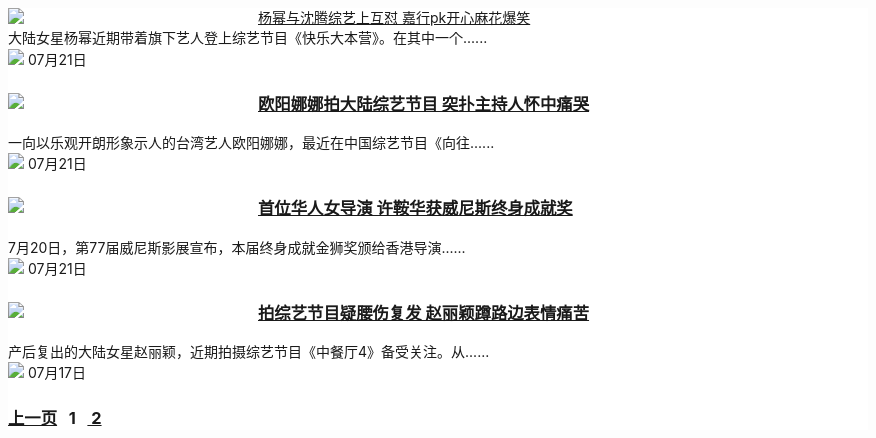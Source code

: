 <img width="250" src="https://i.epochtimes.com/assets/uploads/2020/07/yangmi-shenteng-320x200.jpg" align ="left">
</a>
<a href="/gb/20/7/20/n12270885.md#1" target="_blank">
杨幂与沈腾综艺上互怼 嘉行pk开心麻花爆笑</a>
<br>
</h3>
大陆女星杨幂近期带着旗下艺人登上综艺节目《快乐大本营》。在其中一个......<br>
<img align="bottom" src="https://raw.githubusercontent.com/vxfjyj3317/www/master/t/ntdtv/time.gif">
07月21日</td>
</tr>
  <tr>
<td width="742">
<h3>
<a href="/gb/20/7/20/n12270541.md#1" target="_blank">
<img width="250" src="https://i.epochtimes.com/assets/uploads/2017/08/1708030936291487-320x200.jpg" align ="left">
</a>
<a href="/gb/20/7/20/n12270541.md#1" target="_blank">
欧阳娜娜拍大陆综艺节目 突扑主持人怀中痛哭</a>
<br>
</h3>
一向以乐观开朗形象示人的台湾艺人欧阳娜娜，最近在中国综艺节目《向往......<br>
<img align="bottom" src="https://raw.githubusercontent.com/vxfjyj3317/www/master/t/ntdtv/time.gif">
07月21日</td>
</tr>
  <tr>
<td width="742">
<h3>
<a href="/gb/20/7/20/n12270396.md#1" target="_blank">
<img width="250" src="https://i.epochtimes.com/assets/uploads/2020/07/1502010516532122-320x200.jpg" align ="left">
</a>
<a href="/gb/20/7/20/n12270396.md#1" target="_blank">
首位华人女导演 许鞍华获威尼斯终身成就奖</a>
<br>
</h3>
7月20日，第77届威尼斯影展宣布，本届终身成就金狮奖颁给香港导演......<br>
<img align="bottom" src="https://raw.githubusercontent.com/vxfjyj3317/www/master/t/ntdtv/time.gif">
07月21日</td>
</tr>
  <tr>
<td width="742">
<h3>
<a href="/gb/20/7/16/n12261898.md#1" target="_blank">
<img width="250" src="https://i.epochtimes.com/assets/uploads/2020/07/1712052248132563-320x200.jpg" align ="left">
</a>
<a href="/gb/20/7/16/n12261898.md#1" target="_blank">
拍综艺节目疑腰伤复发 赵丽颖蹲路边表情痛苦</a>
<br>
</h3>
产后复出的大陆女星赵丽颖，近期拍摄综艺节目《中餐厅4》备受关注。从......<br>
<img align="bottom" src="https://raw.githubusercontent.com/vxfjyj3317/www/master/t/ntdtv/time.gif">
07月17日</td>
</tr>
  <tr>
<td>
<h3>
<a href="/gb/ncid281.md#1">
上一页</a>
&nbsp;&nbsp;1 &nbsp;&nbsp;<a href="/gb/ncid281_2.md#1">
2</a>